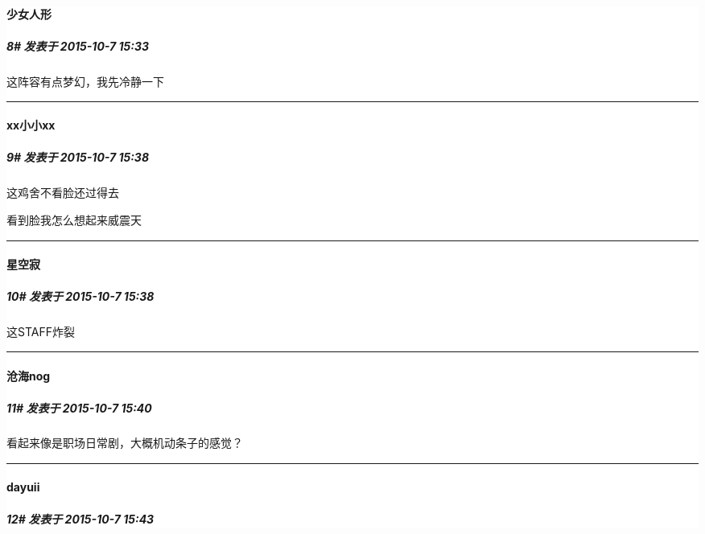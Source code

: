 ####  少女人形  
##### 8#       发表于 2015-10-7 15:33




这阵容有点梦幻，我先冷静一下







*****

####  xx小小xx  
##### 9#       发表于 2015-10-7 15:38




这鸡舍不看脸还过得去

看到脸我怎么想起来威震天







*****

####  星空寂  
##### 10#       发表于 2015-10-7 15:38




这STAFF炸裂







*****

####  沧海nog  
##### 11#       发表于 2015-10-7 15:40




看起来像是职场日常剧，大概机动条子的感觉？







*****

####  dayuii  
##### 12#       发表于 2015-10-7 15:43
